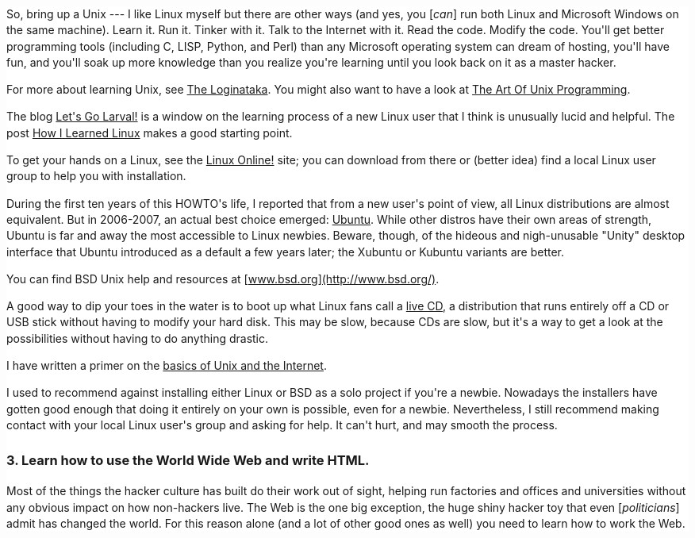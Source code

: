 So, bring up a Unix --- I like Linux myself but there are other ways
(and yes, you [*can*] run both Linux and Microsoft Windows on
the same machine). Learn it. Run it. Tinker with it. Talk to the
Internet with it. Read the code. Modify the code. You'll get better
programming tools (including C, LISP, Python, and Perl) than any
Microsoft operating system can dream of hosting, you'll have fun, and
you'll soak up more knowledge than you realize you're learning until
you look back on it as a master hacker.

For more about learning Unix, see [The Loginataka](http://catb.org/~esr/faqs/loginataka.html). You
might also want to have a look at [The Art Of Unix
Programming](http://catb.org/~esr/writings/taoup/).

The blog [Let's Go Larval!](https://letsgolarval.wordpress.com/) is a window on the learning process of a new Linux user that I think is unusually lucid and helpful.
The post [How I Learned Linux](https://letsgolarval.wordpress.com/2015/06/23/how-i-learned-linux/) makes a good starting point.

To get your hands on a Linux, see the [Linux Online!](http://www.linux.org/) site; you can download from there or (better idea) find a local Linux user group to help you with installation.

During the first ten years of this HOWTO's life, I reported that from a
new user's point of view, all Linux distributions are almost
equivalent. But in 2006-2007, an actual best choice emerged:
[Ubuntu](http://www.ubuntu.com/). While other distros have their
own areas of strength, Ubuntu is far and away the most accessible to
Linux newbies. Beware, though, of the hideous and nigh-unusable
"Unity" desktop interface that Ubuntu introduced as a default a few
years later; the Xubuntu or Kubuntu variants are better.

You can find BSD Unix help and resources at
[www.bsd.org](http://www.bsd.org/).

A good way to dip your toes in the water is to boot up what Linux fans
call a [live CD](http://www.livecdnews.com/), a distribution
that runs entirely off a CD or USB stick without having to modify your
hard disk. This may be slow, because CDs are slow, but it's a way to
get a look at the possibilities without having to do anything drastic.

I have written a primer on the [basics of Unix and the
Internet](http://en.tldp.org/HOWTO/Unix-and-Internet-Fundamentals-HOWTO/index.html).

I used to recommend against installing either Linux or BSD as a solo
project if you're a newbie. Nowadays the installers have gotten good
enough that doing it entirely on your own is possible, even for a
newbie. Nevertheless, I still recommend making contact with your local
Linux user's group and asking for help. It can't hurt, and may smooth
the process.

### 3. Learn how to use the World Wide Web and write HTML.

Most of the things the hacker culture has built do their work out of
sight, helping run factories and offices and universities without any
obvious impact on how non-hackers live. The Web is the one big
exception, the huge shiny hacker toy that even
[*politicians*] admit has changed the world. For this reason
alone (and a lot of other good ones as well) you need to learn how to
work the Web.
